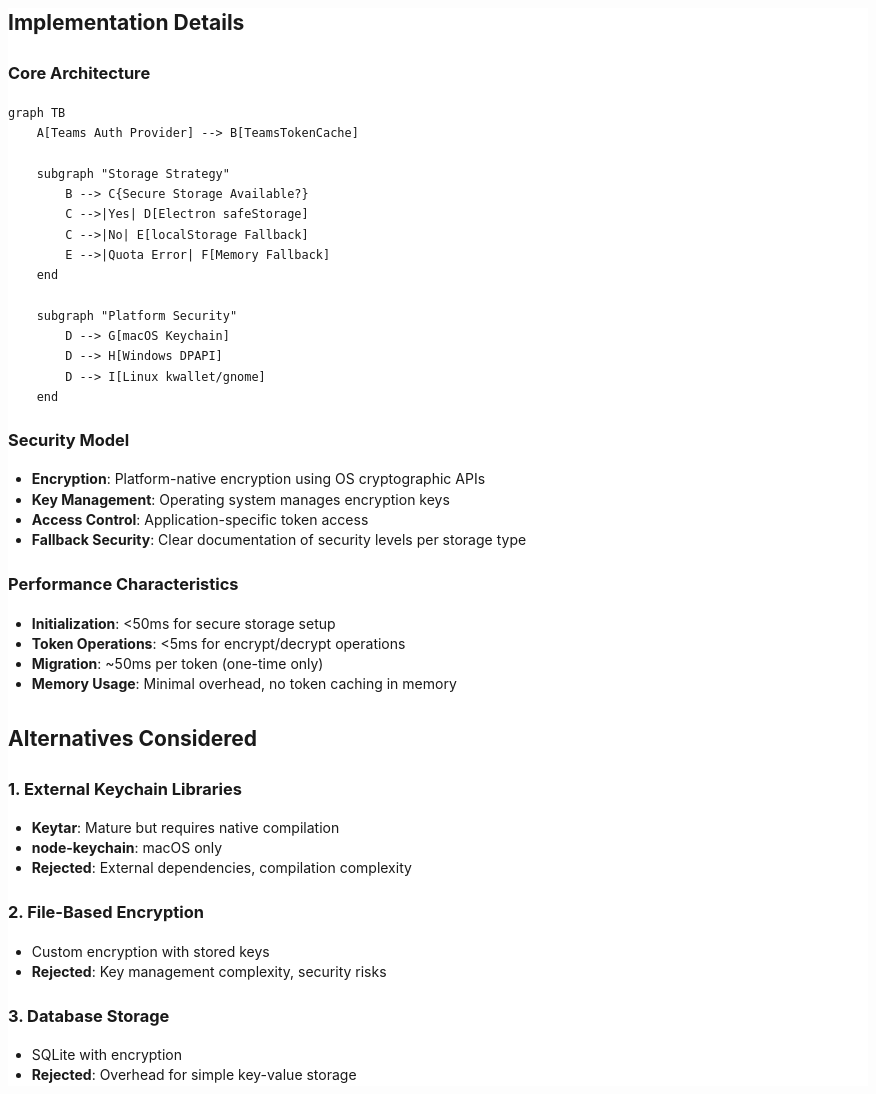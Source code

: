 ## Implementation Details

### Core Architecture

```mermaid
graph TB
    A[Teams Auth Provider] --> B[TeamsTokenCache]
    
    subgraph "Storage Strategy"
        B --> C{Secure Storage Available?}
        C -->|Yes| D[Electron safeStorage]
        C -->|No| E[localStorage Fallback]
        E -->|Quota Error| F[Memory Fallback]
    end
    
    subgraph "Platform Security"
        D --> G[macOS Keychain]
        D --> H[Windows DPAPI]  
        D --> I[Linux kwallet/gnome]
    end
```

### Security Model

- **Encryption**: Platform-native encryption using OS cryptographic APIs
- **Key Management**: Operating system manages encryption keys
- **Access Control**: Application-specific token access
- **Fallback Security**: Clear documentation of security levels per storage type

### Performance Characteristics

- **Initialization**: <50ms for secure storage setup
- **Token Operations**: <5ms for encrypt/decrypt operations  
- **Migration**: ~50ms per token (one-time only)
- **Memory Usage**: Minimal overhead, no token caching in memory

## Alternatives Considered

### 1. **External Keychain Libraries**
- **Keytar**: Mature but requires native compilation
- **node-keychain**: macOS only
- **Rejected**: External dependencies, compilation complexity

### 2. **File-Based Encryption**
- Custom encryption with stored keys
- **Rejected**: Key management complexity, security risks

### 3. **Database Storage**
- SQLite with encryption
- **Rejected**: Overhead for simple key-value storage
